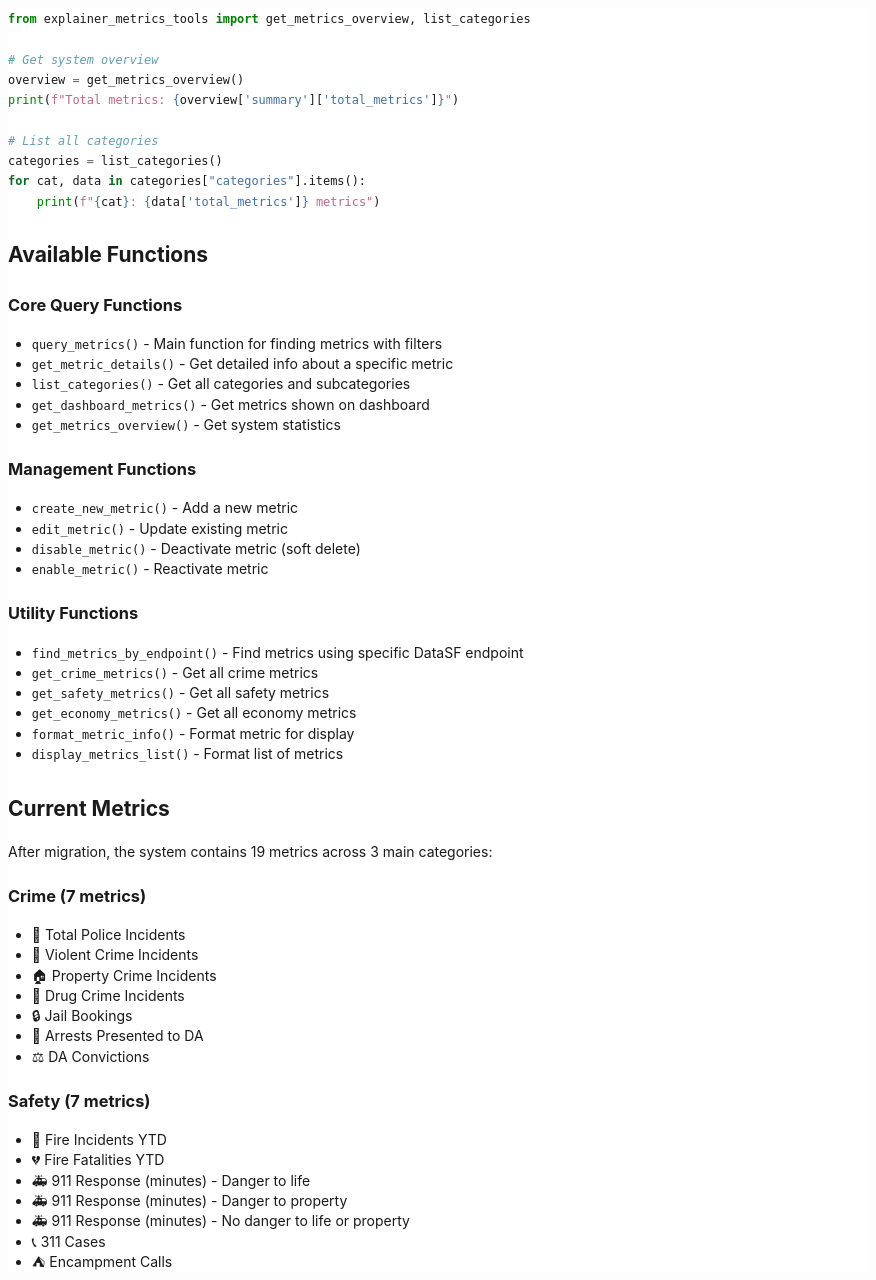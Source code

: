 ```python
from explainer_metrics_tools import get_metrics_overview, list_categories

# Get system overview
overview = get_metrics_overview()
print(f"Total metrics: {overview['summary']['total_metrics']}")

# List all categories
categories = list_categories()
for cat, data in categories["categories"].items():
    print(f"{cat}: {data['total_metrics']} metrics")
```

## Available Functions

### Core Query Functions
- `query_metrics()` - Main function for finding metrics with filters
- `get_metric_details()` - Get detailed info about a specific metric
- `list_categories()` - Get all categories and subcategories
- `get_dashboard_metrics()` - Get metrics shown on dashboard
- `get_metrics_overview()` - Get system statistics

### Management Functions
- `create_new_metric()` - Add a new metric
- `edit_metric()` - Update existing metric
- `disable_metric()` - Deactivate metric (soft delete)
- `enable_metric()` - Reactivate metric

### Utility Functions
- `find_metrics_by_endpoint()` - Find metrics using specific DataSF endpoint
- `get_crime_metrics()` - Get all crime metrics
- `get_safety_metrics()` - Get all safety metrics
- `get_economy_metrics()` - Get all economy metrics
- `format_metric_info()` - Format metric for display
- `display_metrics_list()` - Format list of metrics

## Current Metrics

After migration, the system contains 19 metrics across 3 main categories:

### Crime (7 metrics)
- 👮 Total Police Incidents
- 🚨 Violent Crime Incidents  
- 🏠 Property Crime Incidents
- 💊 Drug Crime Incidents
- 🔒 Jail Bookings
- 🚓 Arrests Presented to DA
- ⚖️ DA Convictions

### Safety (7 metrics)
- 🚒 Fire Incidents YTD
- 💔 Fire Fatalities YTD
- 🚑 911 Response (minutes) - Danger to life
- 🚑 911 Response (minutes) - Danger to property
- 🚑 911 Response (minutes) - No danger to life or property
- 📞 311 Cases
- ⛺ Encampment Calls
